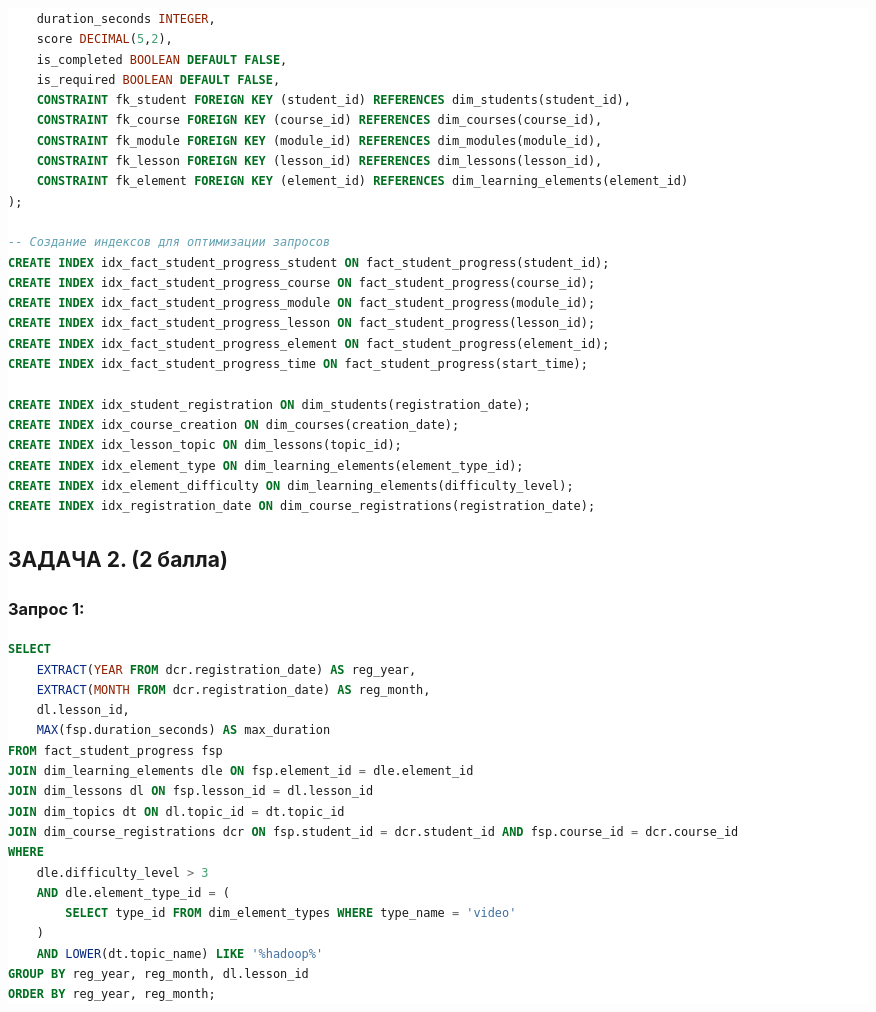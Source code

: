 ```sql
    duration_seconds INTEGER,
    score DECIMAL(5,2),
    is_completed BOOLEAN DEFAULT FALSE,
    is_required BOOLEAN DEFAULT FALSE,
    CONSTRAINT fk_student FOREIGN KEY (student_id) REFERENCES dim_students(student_id),
    CONSTRAINT fk_course FOREIGN KEY (course_id) REFERENCES dim_courses(course_id),
    CONSTRAINT fk_module FOREIGN KEY (module_id) REFERENCES dim_modules(module_id),
    CONSTRAINT fk_lesson FOREIGN KEY (lesson_id) REFERENCES dim_lessons(lesson_id),
    CONSTRAINT fk_element FOREIGN KEY (element_id) REFERENCES dim_learning_elements(element_id)
);

-- Создание индексов для оптимизации запросов
CREATE INDEX idx_fact_student_progress_student ON fact_student_progress(student_id);
CREATE INDEX idx_fact_student_progress_course ON fact_student_progress(course_id);
CREATE INDEX idx_fact_student_progress_module ON fact_student_progress(module_id);
CREATE INDEX idx_fact_student_progress_lesson ON fact_student_progress(lesson_id);
CREATE INDEX idx_fact_student_progress_element ON fact_student_progress(element_id);
CREATE INDEX idx_fact_student_progress_time ON fact_student_progress(start_time);

CREATE INDEX idx_student_registration ON dim_students(registration_date);
CREATE INDEX idx_course_creation ON dim_courses(creation_date);
CREATE INDEX idx_lesson_topic ON dim_lessons(topic_id);
CREATE INDEX idx_element_type ON dim_learning_elements(element_type_id);
CREATE INDEX idx_element_difficulty ON dim_learning_elements(difficulty_level);
CREATE INDEX idx_registration_date ON dim_course_registrations(registration_date);

```


## ЗАДАЧА 2. (2 балла)
### Запрос 1:
```sql
SELECT
    EXTRACT(YEAR FROM dcr.registration_date) AS reg_year,
    EXTRACT(MONTH FROM dcr.registration_date) AS reg_month,
    dl.lesson_id,
    MAX(fsp.duration_seconds) AS max_duration
FROM fact_student_progress fsp
JOIN dim_learning_elements dle ON fsp.element_id = dle.element_id
JOIN dim_lessons dl ON fsp.lesson_id = dl.lesson_id
JOIN dim_topics dt ON dl.topic_id = dt.topic_id
JOIN dim_course_registrations dcr ON fsp.student_id = dcr.student_id AND fsp.course_id = dcr.course_id
WHERE
    dle.difficulty_level > 3
    AND dle.element_type_id = (
        SELECT type_id FROM dim_element_types WHERE type_name = 'video'
    )
    AND LOWER(dt.topic_name) LIKE '%hadoop%'
GROUP BY reg_year, reg_month, dl.lesson_id
ORDER BY reg_year, reg_month;
```
